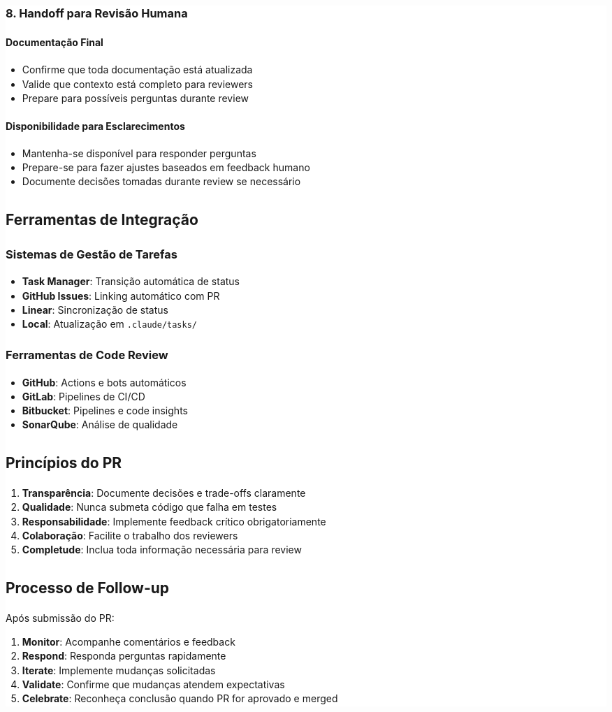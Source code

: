 ### 8. Handoff para Revisão Humana

#### Documentação Final

- Confirme que toda documentação está atualizada
- Valide que contexto está completo para reviewers
- Prepare para possíveis perguntas durante review

#### Disponibilidade para Esclarecimentos

- Mantenha-se disponível para responder perguntas
- Prepare-se para fazer ajustes baseados em feedback humano
- Documente decisões tomadas durante review se necessário

## Ferramentas de Integração

### Sistemas de Gestão de Tarefas

- **Task Manager**: Transição automática de status
- **GitHub Issues**: Linking automático com PR
- **Linear**: Sincronização de status
- **Local**: Atualização em `.claude/tasks/`

### Ferramentas de Code Review

- **GitHub**: Actions e bots automáticos
- **GitLab**: Pipelines de CI/CD
- **Bitbucket**: Pipelines e code insights
- **SonarQube**: Análise de qualidade

## Princípios do PR

1. **Transparência**: Documente decisões e trade-offs claramente
2. **Qualidade**: Nunca submeta código que falha em testes
3. **Responsabilidade**: Implemente feedback crítico obrigatoriamente
4. **Colaboração**: Facilite o trabalho dos reviewers
5. **Completude**: Inclua toda informação necessária para review

## Processo de Follow-up

Após submissão do PR:

1. **Monitor**: Acompanhe comentários e feedback
2. **Respond**: Responda perguntas rapidamente
3. **Iterate**: Implemente mudanças solicitadas
4. **Validate**: Confirme que mudanças atendem expectativas
5. **Celebrate**: Reconheça conclusão quando PR for aprovado e merged
